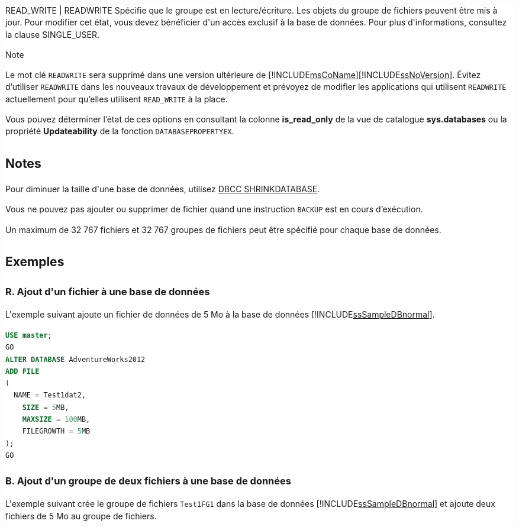 READ_WRITE | READWRITE Spécifie que le groupe est en lecture/écriture. Les objets du groupe de fichiers peuvent être mis à jour. Pour modifier cet état, vous devez bénéficier d'un accès exclusif à la base de données. Pour plus d'informations, consultez la clause SINGLE_USER.

> [!NOTE]
> Le mot clé `READWRITE` sera supprimé dans une version ultérieure de [!INCLUDE[msCoName](../../includes/msconame-md.md)][!INCLUDE[ssNoVersion](../../includes/ssnoversion-md.md)]. Évitez d’utiliser `READWRITE` dans les nouveaux travaux de développement et prévoyez de modifier les applications qui utilisent `READWRITE` actuellement pour qu’elles utilisent `READ_WRITE` à la place.

Vous pouvez déterminer l’état de ces options en consultant la colonne **is_read_only** de la vue de catalogue **sys.databases** ou la propriété **Updateability** de la fonction `DATABASEPROPERTYEX`.

## <a name="remarks"></a>Notes

Pour diminuer la taille d'une base de données, utilisez [DBCC SHRINKDATABASE](../../t-sql/database-console-commands/dbcc-shrinkdatabase-transact-sql.md).

Vous ne pouvez pas ajouter ou supprimer de fichier quand une instruction `BACKUP` est en cours d’exécution.

Un maximum de 32 767 fichiers et 32 767 groupes de fichiers peut être spécifié pour chaque base de données.

## <a name="examples"></a>Exemples

### <a name="a-adding-a-file-to-a-database"></a>R. Ajout d'un fichier à une base de données

L'exemple suivant ajoute un fichier de données de 5 Mo à la base de données [!INCLUDE[ssSampleDBnormal](../../includes/sssampledbnormal-md.md)].

```sql
USE master;
GO
ALTER DATABASE AdventureWorks2012
ADD FILE
(
  NAME = Test1dat2,
    SIZE = 5MB,
    MAXSIZE = 100MB,
    FILEGROWTH = 5MB
);
GO
```

### <a name="b-adding-a-filegroup-with-two-files-to-a-database"></a>B. Ajout d'un groupe de deux fichiers à une base de données

L'exemple suivant crée le groupe de fichiers `Test1FG1` dans la base de données [!INCLUDE[ssSampleDBnormal](../../includes/sssampledbnormal-md.md)] et ajoute deux fichiers de 5 Mo au groupe de fichiers.
